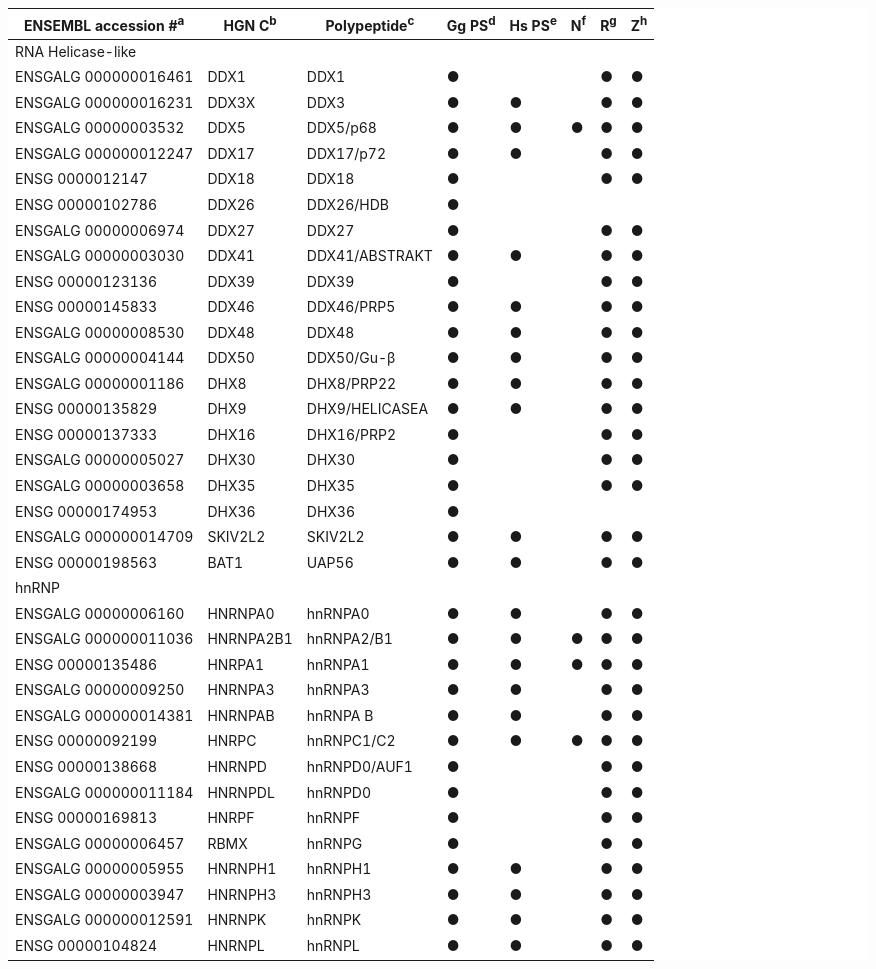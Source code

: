 | ENSEMBL accession #<sup>a</sup> | HGN C<sup>b</sup> | Polypeptide<sup>c</sup> | Gg PS<sup>d</sup> | Hs PS<sup>e</sup> | N<sup>f</sup> | R<sup>g</sup> | Z<sup>h</sup> |
| --- | --- | --- | --- | --- | --- | --- | --- |
| RNA Helicase-like |  |  |  |  |  |  |  |
| ENSGALG 000000016461 | DDX1 | DDX1 | ● |  |  | ● | ● |
| ENSGALG 000000016231 | DDX3X | DDX3 | ● | ● |  | ● | ● |
| ENSGALG 00000003532 | DDX5 | DDX5/p68 | ● | ● | ● | ● | ● |
| ENSGALG 000000012247 | DDX17 | DDX17/p72 | ● | ● |  | ● | ● |
| ENSG 0000012147 | DDX18 | DDX18 | ● |  |  | ● | ● |
| ENSG 00000102786 | DDX26 | DDX26/HDB | ● |  |  |  |  |
| ENSGALG 00000006974 | DDX27 | DDX27 | ● |  |  | ● | ● |
| ENSGALG 00000003030 | DDX41 | DDX41/ABSTRAKT | ● | ● |  | ● | ● |
| ENSG 00000123136 | DDX39 | DDX39 | ● |  |  | ● | ● |
| ENSG 00000145833 | DDX46 | DDX46/PRP5 | ● | ● |  | ● | ● |
| ENSGALG 00000008530 | DDX48 | DDX48 | ● | ● |  | ● | ● |
| ENSGALG 00000004144 | DDX50 | DDX50/Gu-β | ● | ● |  | ● | ● |
| ENSGALG 00000001186 | DHX8 | DHX8/PRP22 | ● | ● |  | ● | ● |
| ENSG 00000135829 | DHX9 | DHX9/HELICASEA | ● | ● |  | ● | ● |
| ENSG 00000137333 | DHX16 | DHX16/PRP2 | ● |  |  | ● | ● |
| ENSGALG 00000005027 | DHX30 | DHX30 | ● |  |  | ● | ● |
| ENSGALG 00000003658 | DHX35 | DHX35 | ● |  |  | ● | ● |
| ENSG 00000174953 | DHX36 | DHX36 | ● |  |  |  |  |
| ENSGALG 000000014709 | SKIV2L2 | SKIV2L2 | ● | ● |  | ● | ● |
| ENSG 00000198563 | BAT1 | UAP56 | ● | ● |  | ● | ● |
| hnRNP |  |  |  |  |  |  |  |
| ENSGALG 00000006160 | HNRNPA0 | hnRNPA0 | ● | ● |  | ● | ● |
| ENSGALG 000000011036 | HNRNPA2B1 | hnRNPA2/B1 | ● | ● | ● | ● | ● |
| ENSG 00000135486 | HNRPA1 | hnRNPA1 | ● | ● | ● | ● | ● |
| ENSGALG 00000009250 | HNRNPA3 | hnRNPA3 | ● | ● |  | ● | ● |
| ENSGALG 000000014381 | HNRNPAB | hnRNPA B | ● | ● |  | ● | ● |
| ENSG 00000092199 | HNRPC | hnRNPC1/C2 | ● | ● | ● | ● | ● |
| ENSG 00000138668 | HNRNPD | hnRNPD0/AUF1 | ● |  |  | ● | ● |
| ENSGALG 000000011184 | HNRNPDL | hnRNPD0 | ● |  |  | ● | ● |
| ENSG 00000169813 | HNRPF | hnRNPF | ● |  |  | ● | ● |
| ENSGALG 00000006457 | RBMX | hnRNPG | ● |  |  | ● | ● |
| ENSGALG 00000005955 | HNRNPH1 | hnRNPH1 | ● | ● |  | ● | ● |
| ENSGALG 00000003947 | HNRNPH3 | hnRNPH3 | ● | ● |  | ● | ● |
| ENSGALG 000000012591 | HNRNPK | hnRNPK | ● | ● |  | ● | ● |
| ENSG 00000104824 | HNRNPL | hnRNPL | ● | ● |  | ● | ● |